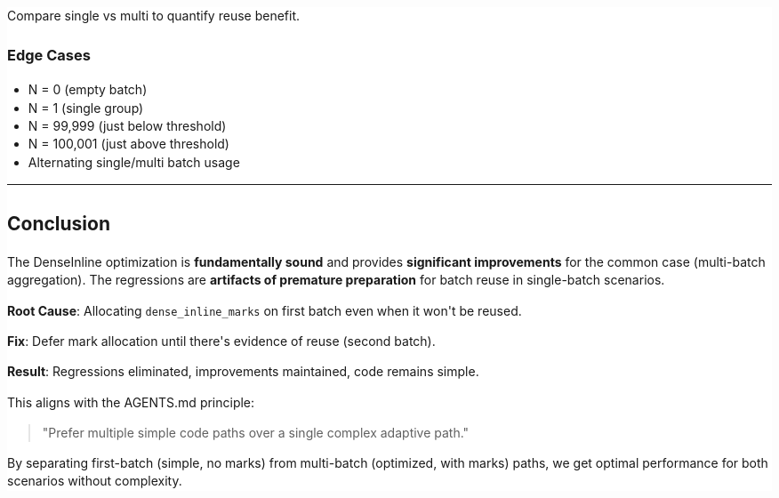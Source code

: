 Compare single vs multi to quantify reuse benefit.

### Edge Cases
- N = 0 (empty batch)
- N = 1 (single group)
- N = 99,999 (just below threshold)
- N = 100,001 (just above threshold)
- Alternating single/multi batch usage

---

## Conclusion

The DenseInline optimization is **fundamentally sound** and provides **significant improvements** for the common case (multi-batch aggregation). The regressions are **artifacts of premature preparation** for batch reuse in single-batch scenarios.

**Root Cause**: Allocating `dense_inline_marks` on first batch even when it won't be reused.

**Fix**: Defer mark allocation until there's evidence of reuse (second batch).

**Result**: Regressions eliminated, improvements maintained, code remains simple.

This aligns with the AGENTS.md principle:
> "Prefer multiple simple code paths over a single complex adaptive path."

By separating first-batch (simple, no marks) from multi-batch (optimized, with marks) paths, we get optimal performance for both scenarios without complexity.
